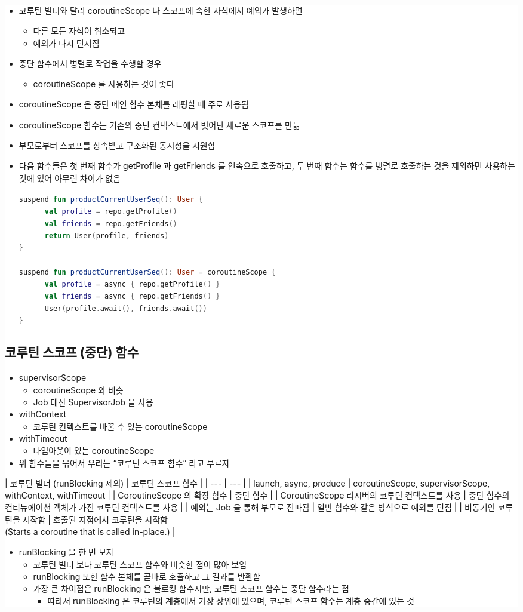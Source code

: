 - 코루틴 빌더와 달리 coroutineScope 나 스코프에 속한 자식에서 예외가 발생하면
  - 다른 모든 자식이 취소되고
  - 예외가 다시 던져짐
- 중단 함수에서 병렬로 작업을 수행할 경우
  - coroutineScope 를 사용하는 것이 좋다
- coroutineScope 은 중단 메인 함수 본체를 래핑할 때 주로 사용됨
- coroutineScope 함수는 기존의 중단 컨텍스트에서 벗어난 새로운 스코프를 만듦
- 부모로부터 스코프를 상속받고 구조화된 동시성을 지원함
- 다음 함수들은 첫 번째 함수가 getProfile 과 getFriends 를 연속으로 호출하고, 두 번째 함수는 함수를 병렬로 호출하는 것을 제외하면 사용하는 것에 있어 아무런 차이가 없음

  ```kotlin
  suspend fun productCurrentUserSeq(): User {
  		val profile = repo.getProfile()
  		val friends = repo.getFriends()
  		return User(profile, friends)
  }

  suspend fun productCurrentUserSeq(): User = coroutineScope {
  		val profile = async { repo.getProfile() }
  		val friends = async { repo.getFriends() }
  		User(profile.await(), friends.await())
  }
  ```

## 코루틴 스코프 (중단) 함수

- supervisorScope
  - coroutineScope 와 비슷
  - Job 대신 SupervisorJob 을 사용
- withContext
  - 코루틴 컨텍스트를 바꿀 수 있는 coroutineScope
- withTimeout
  - 타임아웃이 있는 coroutineScope
- 위 함수들을 묶어서 우리는 “코루틴 스코프 함수” 라고 부르자

| 코루틴 빌더
(runBlocking 제외) | 코루틴 스코프 함수 |
| --- | --- |
| launch, async, produce | coroutineScope, supervisorScope, withContext, withTimeout |
| CoroutineScope 의 확장 함수 | 중단 함수 |
| CoroutineScope 리시버의 코루틴 컨텍스트를 사용 | 중단 함수의 컨티뉴에이션 객체가 가진 코루틴 컨텍스트를 사용 |
| 예외는 Job 을 통해 부모로 전파됨 | 일반 함수와 같은 방식으로 예외를 던짐 |
| 비동기인 코루틴을 시작함 | 호출된 지점에서 코루틴을 시작함<br/>(Starts a coroutine that is called in-place.) |

- runBlocking 을 한 번 보자
  - 코루틴 빌더 보다 코루틴 스코프 함수와 비슷한 점이 많아 보임
  - runBlocking 또한 함수 본체를 곧바로 호출하고 그 결과를 반환함
  - 가장 큰 차이점은 runBlocking 은 블로킹 함수지만, 코루틴 스코프 함수는 중단 함수라는 점
    - 따라서 runBlocking 은 코루틴의 계층에서 가장 상위에 있으며, 코루틴 스코프 함수는 계층 중간에 있는 것

